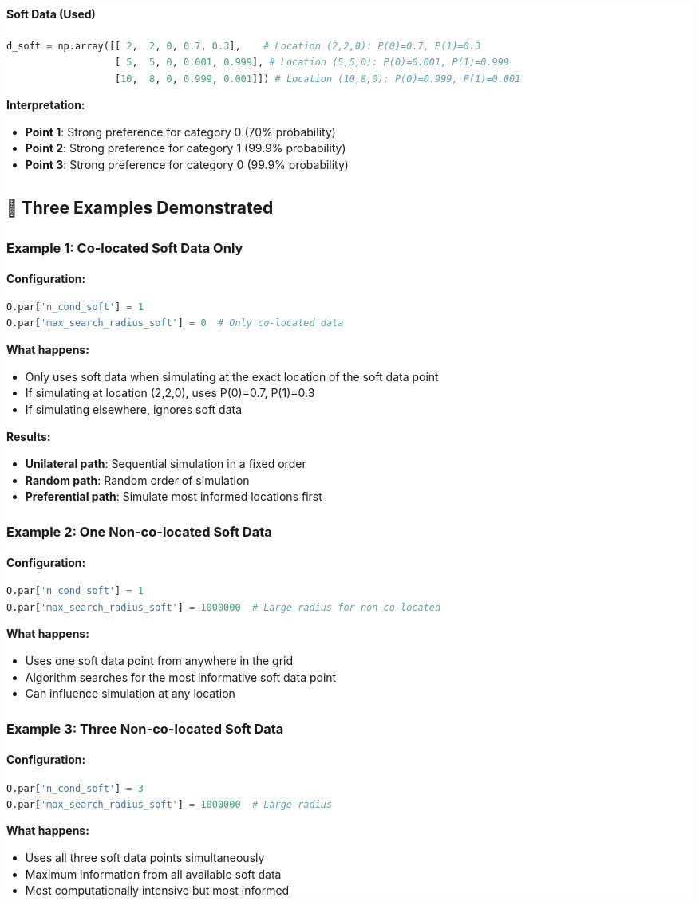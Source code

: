 #### **Soft Data (Used)**
```python
d_soft = np.array([[ 2,  2, 0, 0.7, 0.3],    # Location (2,2,0): P(0)=0.7, P(1)=0.3
                   [ 5,  5, 0, 0.001, 0.999], # Location (5,5,0): P(0)=0.001, P(1)=0.999
                   [10,  8, 0, 0.999, 0.001]]) # Location (10,8,0): P(0)=0.999, P(1)=0.001
```

**Interpretation:**
- **Point 1**: Strong preference for category 0 (70% probability)
- **Point 2**: Strong preference for category 1 (99.9% probability)
- **Point 3**: Strong preference for category 0 (99.9% probability)

## 🧪 **Three Examples Demonstrated**

### **Example 1: Co-located Soft Data Only**

**Configuration:**
```python
O.par['n_cond_soft'] = 1
O.par['max_search_radius_soft'] = 0  # Only co-located data
```

**What happens:**
- Only uses soft data when simulating at the exact location of the soft data point
- If simulating at location (2,2,0), uses P(0)=0.7, P(1)=0.3
- If simulating elsewhere, ignores soft data

**Results:**
- **Unilateral path**: Sequential simulation in a fixed order
- **Random path**: Random order of simulation
- **Preferential path**: Simulate most informed locations first

### **Example 2: One Non-co-located Soft Data**

**Configuration:**
```python
O.par['n_cond_soft'] = 1
O.par['max_search_radius_soft'] = 1000000  # Large radius for non-co-located
```

**What happens:**
- Uses one soft data point from anywhere in the grid
- Algorithm searches for the most informative soft data point
- Can influence simulation at any location

### **Example 3: Three Non-co-located Soft Data**

**Configuration:**
```python
O.par['n_cond_soft'] = 3
O.par['max_search_radius_soft'] = 1000000  # Large radius
```

**What happens:**
- Uses all three soft data points simultaneously
- Maximum information from all available soft data
- Most computationally intensive but most informed
